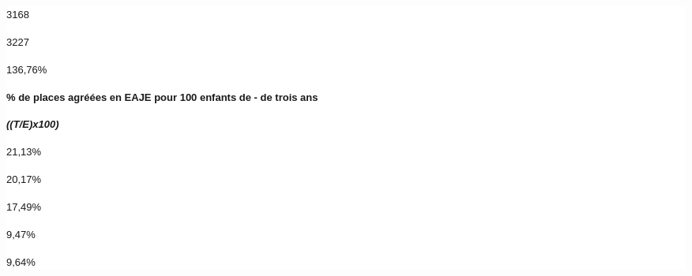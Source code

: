 <td width="36">

<font face="Tahoma, sans-serif"><font size="2">3168</font></font>

</td>

<td width="44">

<font face="Tahoma, sans-serif"><font size="2">3227</font></font>

</td>

<td width="65">

<font face="Tahoma, sans-serif"><font size="2">136,76%</font></font>

</td>

</tr>

<tr valign="BOTTOM">

<td colspan="3" height="8" width="249">

<font face="Tahoma, sans-serif"><font size="2">**% de places agréées en EAJE pour 100 enfants de - de trois ans**</font></font>

<font face="Tahoma, sans-serif"><font size="2">_**((T/E)x100)**_</font></font>

</td>

<td colspan="2" bgcolor="#ffffff" width="57">

<font face="Tahoma, sans-serif"><font size="2">21,13%</font></font>

</td>

<td bgcolor="#ffffff" width="43">

<font face="Tahoma, sans-serif"><font size="2">20,17%</font></font>

</td>

<td bgcolor="#ffffff" width="43">

<font face="Tahoma, sans-serif"><font size="2">17,49%</font></font>

</td>

<td width="36">

<font face="Tahoma, sans-serif"><font size="2">9,47%</font></font>

</td>

<td width="44">

<font face="Tahoma, sans-serif"><font size="2">9,64%</font></font>

</td>

</tr>

<tr valign="BOTTOM">
